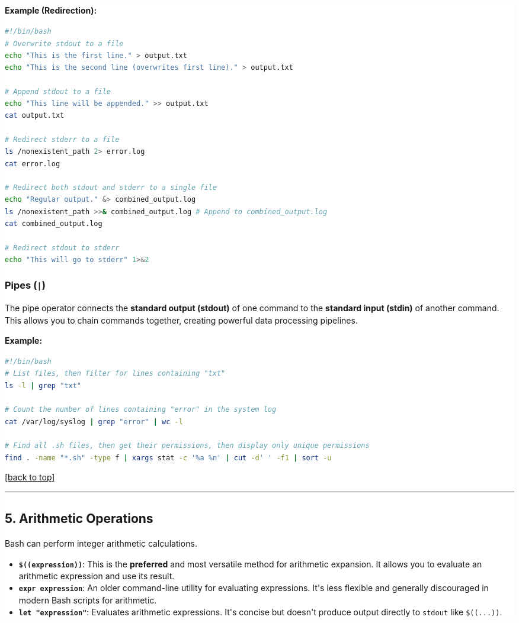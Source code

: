 **Example (Redirection):**

```bash
#!/bin/bash
# Overwrite stdout to a file
echo "This is the first line." > output.txt
echo "This is the second line (overwrites first line)." > output.txt

# Append stdout to a file
echo "This line will be appended." >> output.txt
cat output.txt

# Redirect stderr to a file
ls /nonexistent_path 2> error.log
cat error.log

# Redirect both stdout and stderr to a single file
echo "Regular output." &> combined_output.log
ls /nonexistent_path >>& combined_output.log # Append to combined_output.log
cat combined_output.log

# Redirect stdout to stderr
echo "This will go to stderr" 1>&2
```

### Pipes (`|`)

The pipe operator connects the **standard output (stdout)** of one command to the **standard input (stdin)** of another command. This allows you to chain commands together, creating powerful data processing pipelines.

**Example:**

```bash
#!/bin/bash
# List files, then filter for lines containing "txt"
ls -l | grep "txt"

# Count the number of lines containing "error" in the system log
cat /var/log/syslog | grep "error" | wc -l

# Find all .sh files, then get their permissions, then display only unique permissions
find . -name "*.sh" -type f | xargs stat -c '%a %n' | cut -d' ' -f1 | sort -u
```

[[back to top]](https://www.google.com/search?q=%23table-of-contents)

-----

## 5\. Arithmetic Operations

Bash can perform integer arithmetic calculations.

  * **`$((expression))`**: This is the **preferred** and most versatile method for arithmetic expansion. It allows you to evaluate an arithmetic expression and use its result.
  * **`expr expression`**: An older command-line utility for evaluating expressions. It's less flexible and generally discouraged in modern Bash scripts for arithmetic.
  * **`let "expression"`**: Evaluates arithmetic expressions. It's concise but doesn't produce output directly to `stdout` like `$((...))`.
